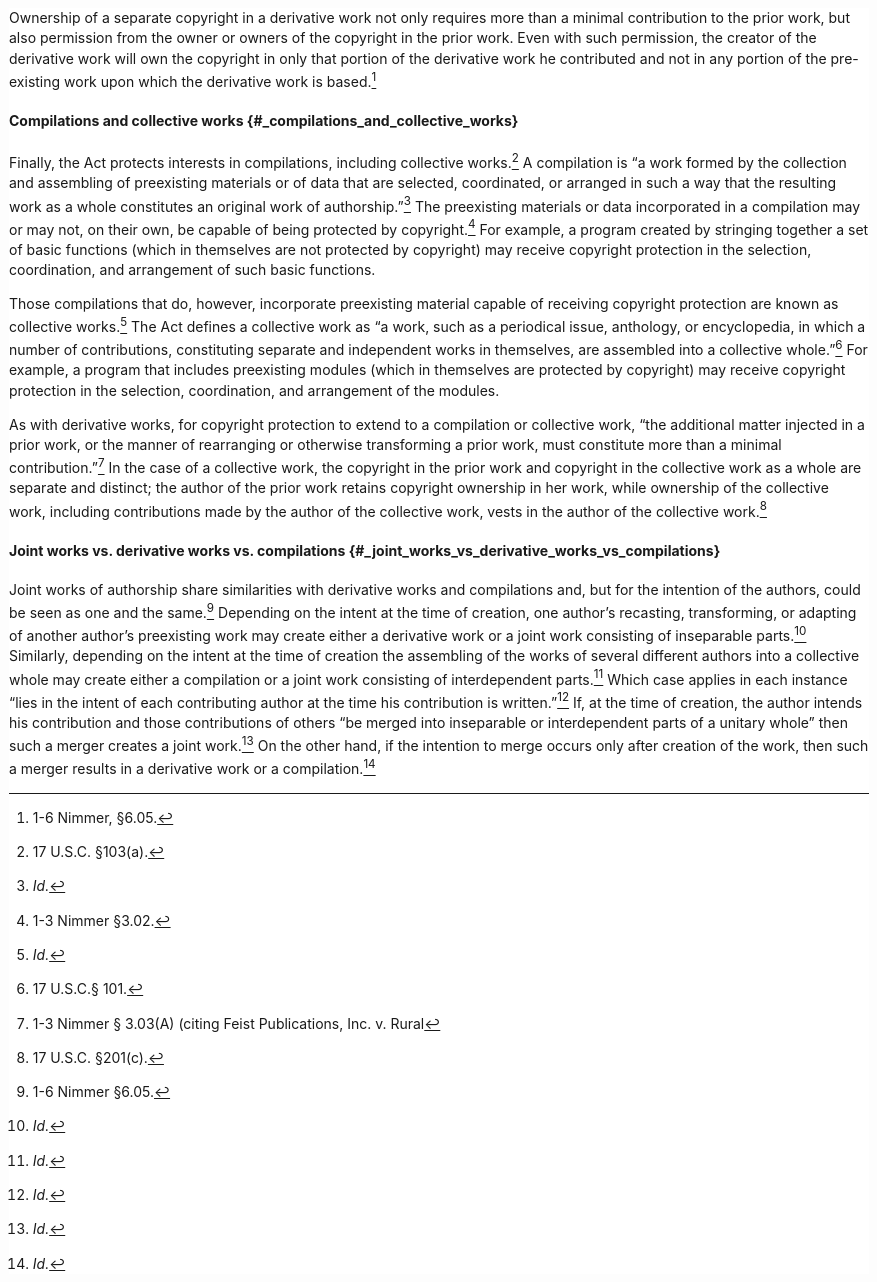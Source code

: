 Ownership of a separate copyright in a derivative work not only requires
more than a minimal contribution to the prior work, but also permission
from the owner or owners of the copyright in the prior work. Even with
such permission, the creator of the derivative work will own the
copyright in only that portion of the derivative work he contributed and
not in any portion of the pre-existing work upon which the derivative
work is based.[^36]

#### Compilations and collective works {#_compilations_and_collective_works}

Finally, the Act protects interests in compilations, including
collective works.[^37] A compilation is “a work formed by the collection
and assembling of preexisting materials or of data that are selected,
coordinated, or arranged in such a way that the resulting work as a
whole constitutes an original work of authorship.”[^38] The preexisting
materials or data incorporated in a compilation may or may not, on their
own, be capable of being protected by copyright.[^39] For example, a
program created by stringing together a set of basic functions (which in
themselves are not protected by copyright) may receive copyright
protection in the selection, coordination, and arrangement of such basic
functions.

Those compilations that do, however, incorporate preexisting material
capable of receiving copyright protection are known as collective
works.[^40] The Act defines a collective work as “a work, such as a
periodical issue, anthology, or encyclopedia, in which a number of
contributions, constituting separate and independent works in
themselves, are assembled into a collective whole.”[^41] For example, a
program that includes preexisting modules (which in themselves are
protected by copyright) may receive copyright protection in the
selection, coordination, and arrangement of the modules.

As with derivative works, for copyright protection to extend to a
compilation or collective work, “the additional matter injected in a
prior work, or the manner of rearranging or otherwise transforming a
prior work, must constitute more than a minimal contribution.”[^42] In
the case of a collective work, the copyright in the prior work and
copyright in the collective work as a whole are separate and distinct;
the author of the prior work retains copyright ownership in her work,
while ownership of the collective work, including contributions made by
the author of the collective work, vests in the author of the collective
work.[^43]

#### Joint works vs. derivative works vs. compilations {#_joint_works_vs_derivative_works_vs_compilations}

Joint works of authorship share similarities with derivative works and
compilations and, but for the intention of the authors, could be seen as
one and the same.[^44] Depending on the intent at the time of creation,
one author’s recasting, transforming, or adapting of another author’s
preexisting work may create either a derivative work or a joint work
consisting of inseparable parts.[^45] Similarly, depending on the intent
at the time of creation the assembling of the works of several different
authors into a collective whole may create either a compilation or a
joint work consisting of interdependent parts.[^46] Which case applies
in each instance “lies in the intent of each contributing author at the
time his contribution is written.”[^47] If, at the time of creation, the
author intends his contribution and those contributions of others “be
merged into inseparable or interdependent parts of a unitary whole” then
such a merger creates a joint work.[^48] On the other hand, if the
intention to merge occurs only after creation of the work, then such a
merger results in a derivative work or a compilation.[^49]


[^1]: “(Congress shall have the power…) To promote the Progress of
[^2]: 17 U.S. Code may be found at
[^3]: 35 U.S. Code may be found at
[^4]: 15 U.S. Code Chapter 22 may be found at
[^5]: For example, the Uniform Trade Secrets Act as embodied in
[^6]: The Economic Espionage Act of 1996 found at 18 U.S. Code
[^7]: World Intellectual Property Copyright Treaty of 1996 found at
[^8]: The final report of the National Commission on New Technological
[^9]: The U.S. Copyright Act of 1976 found at
[^10]: Public Law 96-517 found at
[^11]: 17 U.S.C. §102(a).
[^12]: 17 U.S.C. §411(a).
[^13]: 17 U.S. Code §102(a).
[^14]: 17 U.S. Code §201(a).
[^15]: 17 U.S. Code §201(b).
[^16]: *Id.*
[^17]: 17 U.S. Code §101.
[^18]: 17 U.S. Code §204.
[^19]: 17 U.S. Code §201(a).
[^20]: 17 U.S. Code §101.
[^21]: 1-6 Melville B. Nimmer, Nimmer on Copyright §6.03. Nimmer is only
[^22]: *Id.*
[^23]: *See, Id.*
[^24]: 1-6 Nimmer §§6.02, 6.03.
[^25]: *Id.*
[^26]: 1-6 Nimmer §6.03.
[^27]: 17 U.S.C. §201(a).
[^28]: 1-6 Nimmer §6.06(A).
[^29]: *Id.*
[^30]: *Id.*
[^31]: 17 U.S.C. §103(a).
[^32]: 17 U.S.C. §101.
[^33]: 1-3 Nimmer § 3.03(A) (citing Feist Publications, Inc. v. Rural
[^34]: Lothar Determan, *Dangerous Liaisons — Software Combinations as
[^35]: *Id.*
[^36]: 1-6 Nimmer, §6.05.
[^37]: 17 U.S.C. §103(a).
[^38]: *Id.*
[^39]: 1-3 Nimmer §3.02.
[^40]: *Id.*
[^41]: 17 U.S.C.§ 101.
[^42]: 1-3 Nimmer § 3.03(A) (citing Feist Publications, Inc. v. Rural
[^43]: 17 U.S.C. §201(c).
[^44]: 1-6 Nimmer §6.05.
[^45]: *Id.*
[^46]: *Id.*
[^47]: *Id.*
[^48]: *Id.*
[^49]: *Id.*
[^50]: 17 U.S.C. §106.
[^51]: *Id.*
[^52]: 17 U.S.C. §109(a).
[^53]: 2-8 Nimmer §8.12.
[^54]: Computer Assoc., 982 F.2d at 714.
[^55]: *See*, 4-13 Nimmer §13.02(B).
[^56]: *See*, Computer Assoc., 982 F.2d at 715.
[^57]: *Id.*
[^58]: Apple Computer, Inc v. Microsoft Corp., 35 F.3d 1435, 1445 (9th
[^59]: *See*, Lotus Dev. Corp. v. Borland Int’l, 49 F.3d 807, 819 (1st
[^60]: *See, Id.* at 815.
[^61]: 4-13 Nimmer §13.03(F).
[^62]: *See,* Order Re Copyrightability Of Certain Replicated Elements
[^63]: 17 U.S.C. §102(b).
[^64]: 1-2 Nimmer §2.02.
[^65]: 4-13 Nimmer §13.03(B)(2)(a).
[^66]: Computer Assoc., 982 F.2d at 708.
[^67]: *See,* BUC Int’l Corp. v. Int’l Yacht Council Ltd., 489 F.3d
[^68]: *See*, 4-13 Nimmer §13.03(B)(3).
[^69]: *See*, 4-13 Nimmer §13.03(F)(2).
[^70]: 4-13 Nimmer §13.03(F)(2).
[^71]: *See,* Computer Assoc., 982 F.2d at 715.
[^72]: *See*, Computer Assoc., 982 F.2d at 715.
[^73]: Order *supra* Note XXX
[^74]: *See, Id.* at 710.
[^75]: 4-13 Nimmer §13.03(B)(4).
[^76]: *Id.*
[^77]: *See*, John William See v. Christopher Durang and LA. Stage Co.,
[^78]: *Id.*
[^79]: *Id.*
[^80]: Mist-On Sys. v. Gilley’s European Tan Spa, 303 F. Supp. 2d 974,
[^81]: 4-13 Nimmer §13.03(B)(4).
[^82]: Mist-On Sys., 303 F. Supp. 2d at 976 (W.D. Wis. 2002)
[^83]: Computer Assocs., 982 F.2d at 709-10.
[^84]: BUC Int’l Corp. v. Int’l Yacht Council Ltd., 489 F.3d 1129, 1143
[^85]: *See* v. Durang, 711 F.2d at 143.
[^86]: Computer Assoc., 982 F.2d at 715.
[^87]: *See*, 1-2 Nimmer §2.03(G).
[^88]: 17 U.S.C §105.
[^89]: <http://copyright.gov/help/faq/faq-definitions.html>.
[^90]: *See, Id.*
[^91]: *See*, Computer Assocs., 982 F.2d at 710.
[^92]: <http://www.copyright.gov/help/faq/faq-general.html>.
[^93]: 4-13 Nimmer §13.03(F)(4).
[^94]: <http://creativecommons.org/licenses/publicdomain/>.
[^95]: 17 U.S.C. §102(b).
[^96]: Feist, 499 U.S. at 350 (1991).
[^97]: Assessment Techs. of WI, LLC v. WIREdata, Inc., 350 F.3d 640 (7th
[^98]: 1-3 Nimmer §3.04(B)(3)(a).
[^99]: 17 U.S.C. § 107.
[^100]: *Id.*
[^101]: *Id.*
[^102]: 17 U.S. Code §117(a).
[^103]: 17 U.S. Code §117(c).
[^104]: Visual Artists Rights Act of 1990, 17 U.S. Code §106A.
[^105]: 17 U.S. Code §302(a).
[^106]: 17 U.S. Code §302(b).
[^107]: 17 U.S. Code §302(c).
[^108]: 17 U.S. Code §201(d)(1).
[^109]: 17 U.S. Code §201(d)(2).
[^110]: 17 U.S. Code §204(a).
[^111]: 17 U.S. Code §205(d).
[^112]: 17 U.S. Code §205(e).
[^113]: 17 U.S. Code §203(a)(1-2).
[^114]: 17 U.S. Code §203(a)(3).
[^115]: 17 U.S. Code §203(a)(4).
[^116]: 17 U.S. Code §203(b)(1).
[^117]: 17 U.S. Code §501(a).
[^118]: 17 U.S. Code §411.
[^119]: 17 U.S. Code §412.
[^120]: 17 U.S. Code §501(b).
[^121]: *Id.*; Eden Toys, Inc. v. Florelee Undergarment Co., 697 F.2d 27
[^122]: Eden Toys, 697 F.2d at 32 (1982).
[^123]: 17 U.S. Code §§502-505.
[^124]: 28 U.S. Code §1338.
[^125]: Wooster v. Crane & Co., 147 F. 15 (8th Cir. 1906).
[^126]: Diamond v. Diehr, 450 U.S. 175 (1981).
[^127]: In re Bilski, 130 S. Ct. 3218 (2010).
[^128]: In re Bilski, 130 S. Ct. at 3226 (2010).
[^129]: 35 U.S.C. §271(a)&(g).
[^130]: Adams v. Burke, 84 U.S. 453 (1873).
[^131]: United States v. Univis lens, 316 U.S. 241 (1942).
[^132]: Intel Corp. v. ULSI System Technology, 995 F.2d 1566 (Fed. Cir.
[^133]: Cyrix Corp. v. Intel Corp., 77 F.3d 1381 (Fed. Cir. 1996).
[^134]: 35 U.S.C. §154.(a)(2).
[^135]: America Invents Act, Public Law 112-29 found at
[^136]: 35 U.S.C. §271(f)(1).
[^137]: AT&T v. Microsoft, 550 U.S. 437 (2007).
[^138]: 35 U.S.C. §271(a).
[^139]: 35 U.S.C. §271(b).
[^140]: 35 U.S.C. §282.
[^141]: 35 U.S.C. §§283-285.
[^142]: 35 U.S.C. §284.
[^143]: 35 U.S.C. §287.
[^144]: Magnuson-Moss, 15 U.S.C. §2301 *et seq.*.
[^145]: 15 Code of Federal Regulations §742.15.
[^146]: Jacobsen v. Katzer, 535 F.3d 1373 (Fed. Cir. 2008).
[^147]: 3-10 Nimmer on Copyright §10.15 .
[^148]: Wallace v. International Business Machines Corp., 467 F.3d 1104
[^149]: Wallace, 467 F.3d at 1107 (2006).